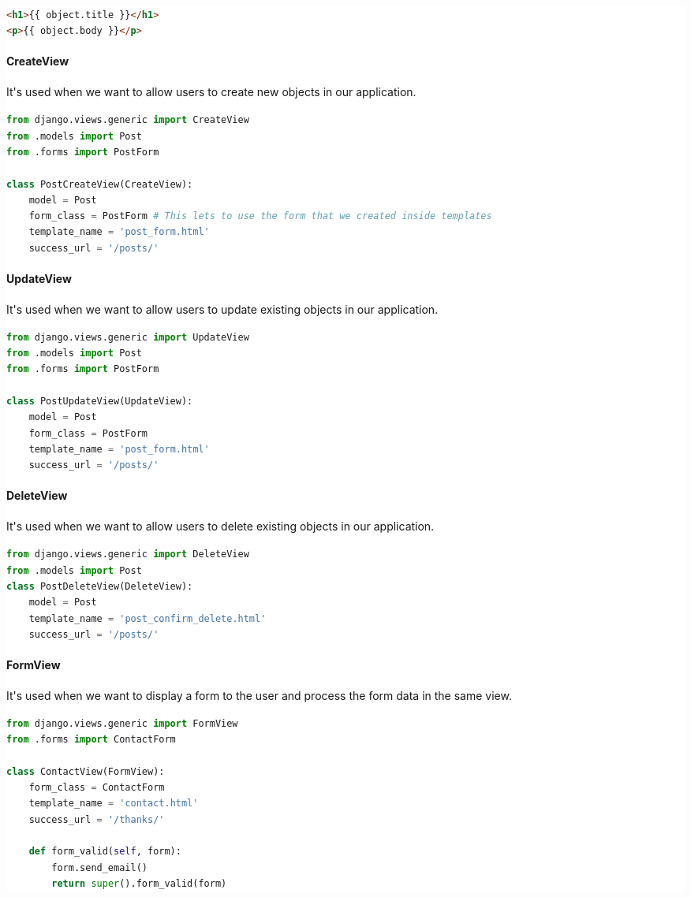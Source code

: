 ```html
<h1>{{ object.title }}</h1>
<p>{{ object.body }}</p>
```

#### CreateView
It's used when we want to allow users to create new objects in our application.
```python
from django.views.generic import CreateView
from .models import Post
from .forms import PostForm

class PostCreateView(CreateView):
    model = Post
    form_class = PostForm # This lets to use the form that we created inside templates
    template_name = 'post_form.html'
    success_url = '/posts/'
```

#### UpdateView
It's used when we want to allow users to update existing objects in our application.
```python
from django.views.generic import UpdateView
from .models import Post
from .forms import PostForm

class PostUpdateView(UpdateView):
    model = Post
    form_class = PostForm
    template_name = 'post_form.html'
    success_url = '/posts/'
```

#### DeleteView
It's used when we want to allow users to delete existing objects in our application.
```python
from django.views.generic import DeleteView
from .models import Post
class PostDeleteView(DeleteView):
    model = Post
    template_name = 'post_confirm_delete.html'
    success_url = '/posts/'
```

#### FormView
It's used when we want to display a form to the user and process the form data in the same view.
```python
from django.views.generic import FormView
from .forms import ContactForm

class ContactView(FormView):
    form_class = ContactForm
    template_name = 'contact.html'
    success_url = '/thanks/'

    def form_valid(self, form):
        form.send_email()
        return super().form_valid(form)
```
